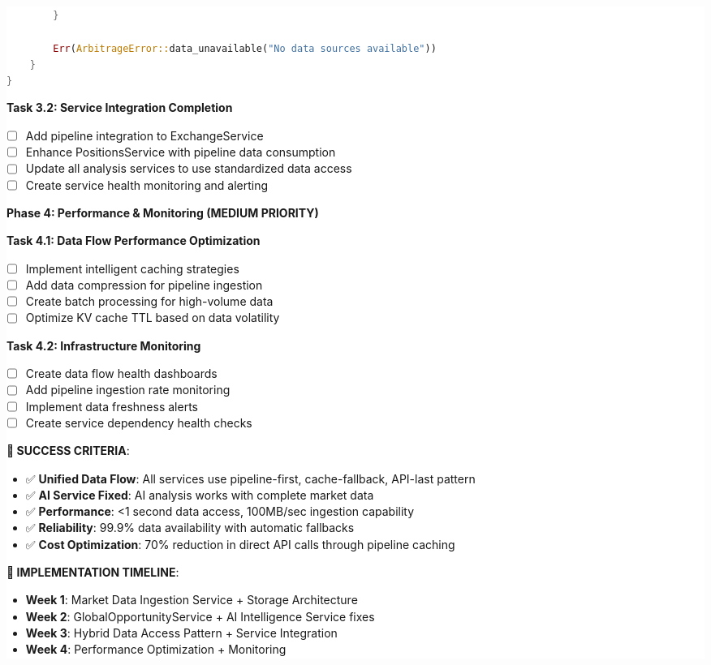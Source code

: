 ```rust
        }
        
        Err(ArbitrageError::data_unavailable("No data sources available"))
    }
}
```

**Task 3.2: Service Integration Completion**
- [ ] Add pipeline integration to ExchangeService
- [ ] Enhance PositionsService with pipeline data consumption
- [ ] Update all analysis services to use standardized data access
- [ ] Create service health monitoring and alerting

**Phase 4: Performance & Monitoring (MEDIUM PRIORITY)**

**Task 4.1: Data Flow Performance Optimization**
- [ ] Implement intelligent caching strategies
- [ ] Add data compression for pipeline ingestion
- [ ] Create batch processing for high-volume data
- [ ] Optimize KV cache TTL based on data volatility

**Task 4.2: Infrastructure Monitoring**
- [ ] Create data flow health dashboards
- [ ] Add pipeline ingestion rate monitoring
- [ ] Implement data freshness alerts
- [ ] Create service dependency health checks

**🎯 SUCCESS CRITERIA**:
- ✅ **Unified Data Flow**: All services use pipeline-first, cache-fallback, API-last pattern
- ✅ **AI Service Fixed**: AI analysis works with complete market data
- ✅ **Performance**: <1 second data access, 100MB/sec ingestion capability
- ✅ **Reliability**: 99.9% data availability with automatic fallbacks
- ✅ **Cost Optimization**: 70% reduction in direct API calls through pipeline caching

**🚀 IMPLEMENTATION TIMELINE**:
- **Week 1**: Market Data Ingestion Service + Storage Architecture
- **Week 2**: GlobalOpportunityService + AI Intelligence Service fixes
- **Week 3**: Hybrid Data Access Pattern + Service Integration
- **Week 4**: Performance Optimization + Monitoring 